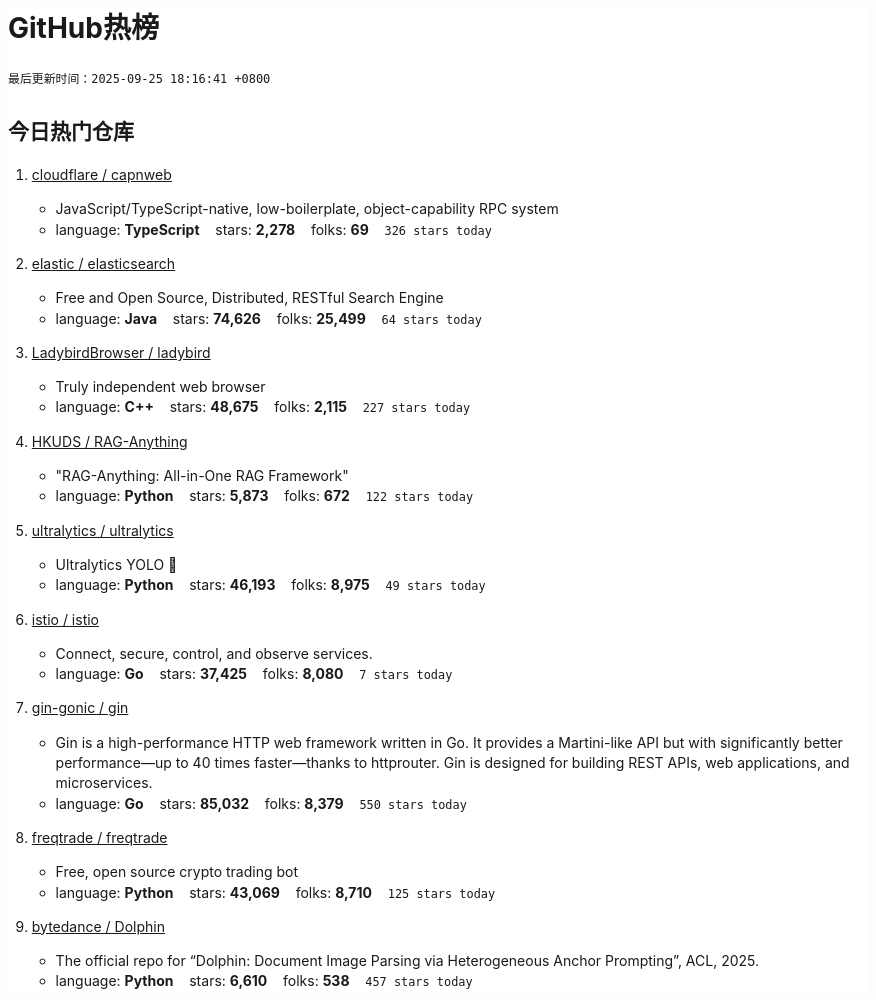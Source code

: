 # GitHub热榜

`最后更新时间：2025-09-25 18:16:41 +0800`

## 今日热门仓库

1. [cloudflare / capnweb](https://github.com/cloudflare/capnweb)
    - JavaScript/TypeScript-native, low-boilerplate, object-capability RPC system
    - language: **TypeScript** &nbsp;&nbsp; stars: **2,278** &nbsp;&nbsp; folks: **69**  &nbsp;&nbsp; `326 stars today`

1. [elastic / elasticsearch](https://github.com/elastic/elasticsearch)
    - Free and Open Source, Distributed, RESTful Search Engine
    - language: **Java** &nbsp;&nbsp; stars: **74,626** &nbsp;&nbsp; folks: **25,499**  &nbsp;&nbsp; `64 stars today`

1. [LadybirdBrowser / ladybird](https://github.com/LadybirdBrowser/ladybird)
    - Truly independent web browser
    - language: **C++** &nbsp;&nbsp; stars: **48,675** &nbsp;&nbsp; folks: **2,115**  &nbsp;&nbsp; `227 stars today`

1. [HKUDS / RAG-Anything](https://github.com/HKUDS/RAG-Anything)
    - "RAG-Anything: All-in-One RAG Framework"
    - language: **Python** &nbsp;&nbsp; stars: **5,873** &nbsp;&nbsp; folks: **672**  &nbsp;&nbsp; `122 stars today`

1. [ultralytics / ultralytics](https://github.com/ultralytics/ultralytics)
    - Ultralytics YOLO 🚀
    - language: **Python** &nbsp;&nbsp; stars: **46,193** &nbsp;&nbsp; folks: **8,975**  &nbsp;&nbsp; `49 stars today`

1. [istio / istio](https://github.com/istio/istio)
    - Connect, secure, control, and observe services.
    - language: **Go** &nbsp;&nbsp; stars: **37,425** &nbsp;&nbsp; folks: **8,080**  &nbsp;&nbsp; `7 stars today`

1. [gin-gonic / gin](https://github.com/gin-gonic/gin)
    - Gin is a high-performance HTTP web framework written in Go. It provides a Martini-like API but with significantly better performance—up to 40 times faster—thanks to httprouter. Gin is designed for building REST APIs, web applications, and microservices.
    - language: **Go** &nbsp;&nbsp; stars: **85,032** &nbsp;&nbsp; folks: **8,379**  &nbsp;&nbsp; `550 stars today`

1. [freqtrade / freqtrade](https://github.com/freqtrade/freqtrade)
    - Free, open source crypto trading bot
    - language: **Python** &nbsp;&nbsp; stars: **43,069** &nbsp;&nbsp; folks: **8,710**  &nbsp;&nbsp; `125 stars today`

1. [bytedance / Dolphin](https://github.com/bytedance/Dolphin)
    - The official repo for “Dolphin: Document Image Parsing via Heterogeneous Anchor Prompting”, ACL, 2025.
    - language: **Python** &nbsp;&nbsp; stars: **6,610** &nbsp;&nbsp; folks: **538**  &nbsp;&nbsp; `457 stars today`
